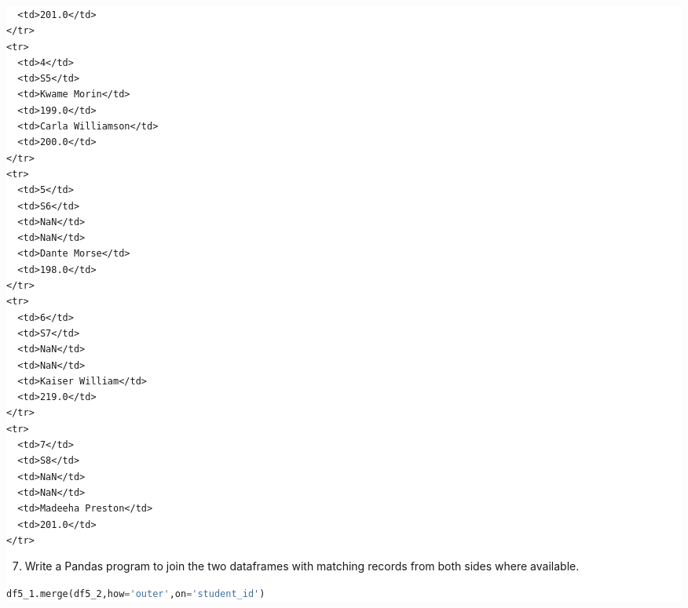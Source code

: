       <td>201.0</td>
    </tr>
    <tr>
      <td>4</td>
      <td>S5</td>
      <td>Kwame Morin</td>
      <td>199.0</td>
      <td>Carla Williamson</td>
      <td>200.0</td>
    </tr>
    <tr>
      <td>5</td>
      <td>S6</td>
      <td>NaN</td>
      <td>NaN</td>
      <td>Dante Morse</td>
      <td>198.0</td>
    </tr>
    <tr>
      <td>6</td>
      <td>S7</td>
      <td>NaN</td>
      <td>NaN</td>
      <td>Kaiser William</td>
      <td>219.0</td>
    </tr>
    <tr>
      <td>7</td>
      <td>S8</td>
      <td>NaN</td>
      <td>NaN</td>
      <td>Madeeha Preston</td>
      <td>201.0</td>
    </tr>
  </tbody>
</table>
</div>



7. Write a Pandas program to join the two dataframes with matching records from both sides where available.


```python
df5_1.merge(df5_2,how='outer',on='student_id')
```




<div>
<style scoped>
    .dataframe tbody tr th:only-of-type {
        vertical-align: middle;
    }
